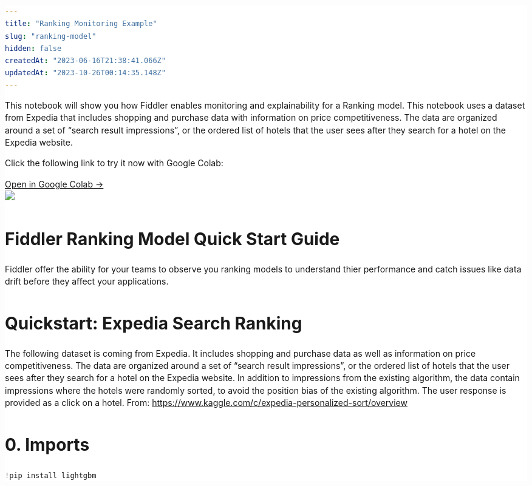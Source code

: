 ```yaml
---
title: "Ranking Monitoring Example"
slug: "ranking-model"
hidden: false
createdAt: "2023-06-16T21:38:41.066Z"
updatedAt: "2023-10-26T00:14:35.148Z"
---
```

This notebook will show you how Fiddler enables monitoring and explainability for a Ranking model. This notebook uses a dataset from Expedia that includes shopping and purchase data with information on price competitiveness. The data are organized around a set of “search result impressions”, or the ordered list of hotels that the user sees after they search for a hotel on the Expedia website.

Click the following link to try it now with Google Colab:

<div class="colab-box">
    <a href="https://colab.research.google.com/github/fiddler-labs/fiddler-examples/blob/main/quickstart/23.5/Fiddler_Quickstart_Ranking_Model.ipynb" target="_blank">
        <div>
            Open in Google Colab →
        </div>
    </a>
    <div>
            <img src="https://colab.research.google.com/img/colab_favicon_256px.png" />
    </div>
</div>

# Fiddler Ranking Model Quick Start Guide

Fiddler offer the ability for your teams to observe you ranking models to understand thier performance and catch issues like data drift before they affect your applications.

# Quickstart: Expedia Search Ranking
The following dataset is coming from Expedia. It includes shopping and purchase data as well as information on price competitiveness. The data are organized around a set of “search result impressions”, or the ordered list of hotels that the user sees after they search for a hotel on the Expedia website. In addition to impressions from the existing algorithm, the data contain impressions where the hotels were randomly sorted, to avoid the position bias of the existing algorithm. The user response is provided as a click on a hotel. From: https://www.kaggle.com/c/expedia-personalized-sort/overview

# 0. Imports


```python
!pip install lightgbm
```


